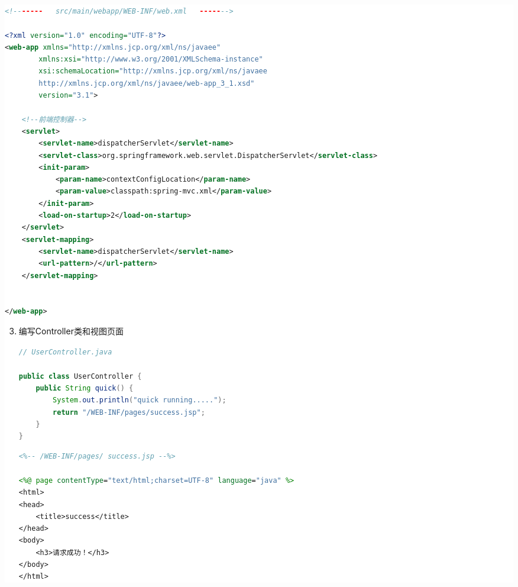    ```xml
   <!-------   src/main/webapp/WEB-INF/web.xml   ------->
   
   <?xml version="1.0" encoding="UTF-8"?>
   <web-app xmlns="http://xmlns.jcp.org/xml/ns/javaee"
           xmlns:xsi="http://www.w3.org/2001/XMLSchema-instance"
           xsi:schemaLocation="http://xmlns.jcp.org/xml/ns/javaee
           http://xmlns.jcp.org/xml/ns/javaee/web-app_3_1.xsd"
           version="3.1">
   
       <!--前端控制器-->
       <servlet>
           <servlet-name>dispatcherServlet</servlet-name>
           <servlet-class>org.springframework.web.servlet.DispatcherServlet</servlet-class>
           <init-param>
               <param-name>contextConfigLocation</param-name>
               <param-value>classpath:spring-mvc.xml</param-value>
           </init-param>
           <load-on-startup>2</load-on-startup>
       </servlet>
       <servlet-mapping>
           <servlet-name>dispatcherServlet</servlet-name>
           <url-pattern>/</url-pattern>
       </servlet-mapping>
       
       
   </web-app>
   ```

3. 编写Controller类和视图页面

   ```java
   // UserController.java
   
   public class UserController {
       public String quick() {
           System.out.println("quick running.....");
           return "/WEB-INF/pages/success.jsp";
       }
   }
   ```

   ```jsp
   <%-- /WEB-INF/pages/ success.jsp --%>
   
   <%@ page contentType="text/html;charset=UTF-8" language="java" %>
   <html>
   <head>
       <title>success</title>
   </head>
   <body>
       <h3>请求成功！</h3>
   </body>
   </html>
   ```
